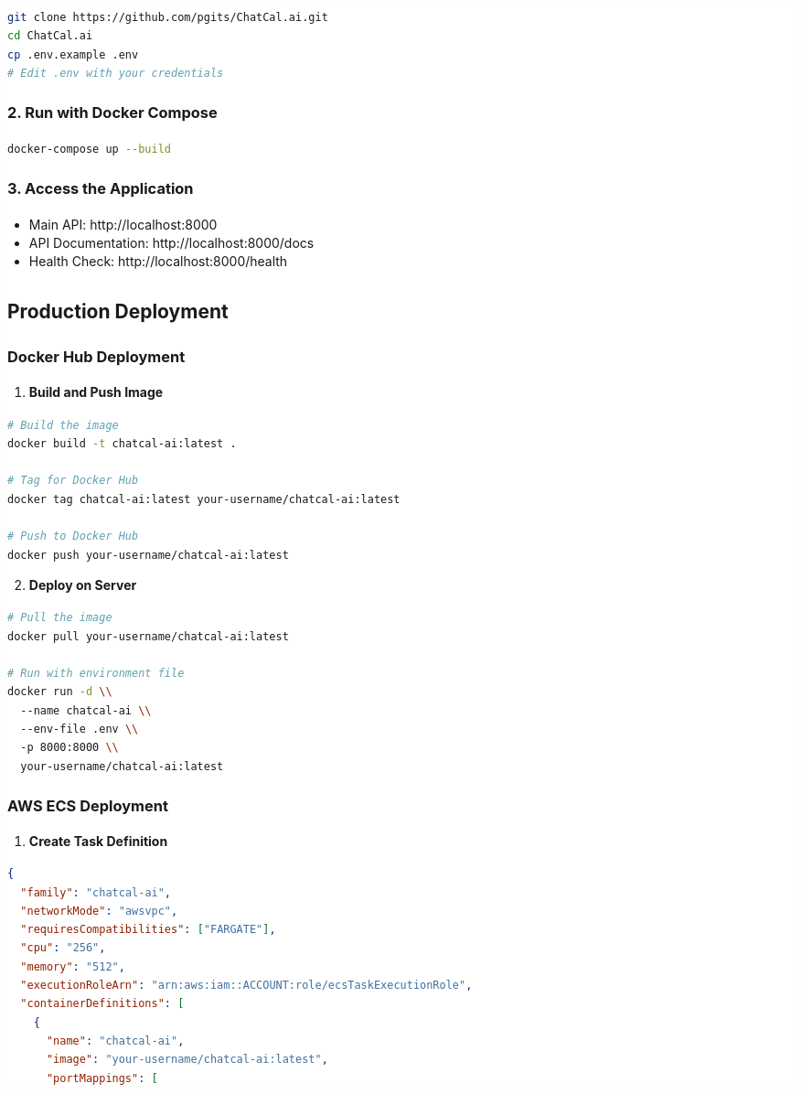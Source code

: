 ```bash
git clone https://github.com/pgits/ChatCal.ai.git
cd ChatCal.ai
cp .env.example .env
# Edit .env with your credentials
```

### 2. Run with Docker Compose

```bash
docker-compose up --build
```

### 3. Access the Application

- Main API: http://localhost:8000
- API Documentation: http://localhost:8000/docs
- Health Check: http://localhost:8000/health

## Production Deployment

### Docker Hub Deployment

1. **Build and Push Image**

```bash
# Build the image
docker build -t chatcal-ai:latest .

# Tag for Docker Hub
docker tag chatcal-ai:latest your-username/chatcal-ai:latest

# Push to Docker Hub
docker push your-username/chatcal-ai:latest
```

2. **Deploy on Server**

```bash
# Pull the image
docker pull your-username/chatcal-ai:latest

# Run with environment file
docker run -d \\
  --name chatcal-ai \\
  --env-file .env \\
  -p 8000:8000 \\
  your-username/chatcal-ai:latest
```

### AWS ECS Deployment

1. **Create Task Definition**

```json
{
  "family": "chatcal-ai",
  "networkMode": "awsvpc",
  "requiresCompatibilities": ["FARGATE"],
  "cpu": "256",
  "memory": "512",
  "executionRoleArn": "arn:aws:iam::ACCOUNT:role/ecsTaskExecutionRole",
  "containerDefinitions": [
    {
      "name": "chatcal-ai",
      "image": "your-username/chatcal-ai:latest",
      "portMappings": [
```
